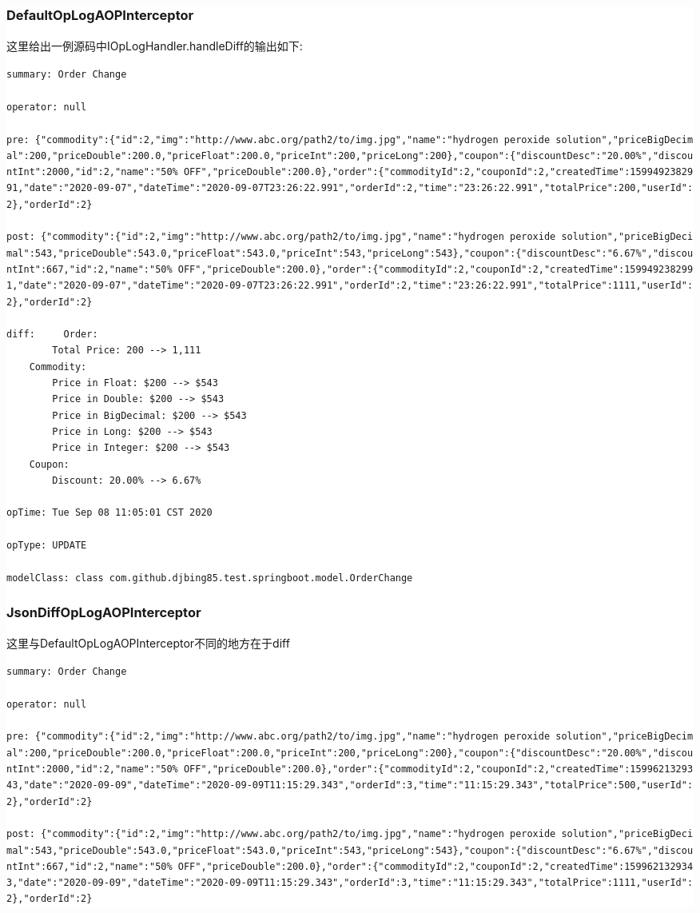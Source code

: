 ```java
```

### DefaultOpLogAOPInterceptor

这里给出一例源码中IOpLogHandler.handleDiff的输出如下:

```
summary: Order Change

operator: null

pre: {"commodity":{"id":2,"img":"http://www.abc.org/path2/to/img.jpg","name":"hydrogen peroxide solution","priceBigDecimal":200,"priceDouble":200.0,"priceFloat":200.0,"priceInt":200,"priceLong":200},"coupon":{"discountDesc":"20.00%","discountInt":2000,"id":2,"name":"50% OFF","priceDouble":200.0},"order":{"commodityId":2,"couponId":2,"createdTime":1599492382991,"date":"2020-09-07","dateTime":"2020-09-07T23:26:22.991","orderId":2,"time":"23:26:22.991","totalPrice":200,"userId":2},"orderId":2}

post: {"commodity":{"id":2,"img":"http://www.abc.org/path2/to/img.jpg","name":"hydrogen peroxide solution","priceBigDecimal":543,"priceDouble":543.0,"priceFloat":543.0,"priceInt":543,"priceLong":543},"coupon":{"discountDesc":"6.67%","discountInt":667,"id":2,"name":"50% OFF","priceDouble":200.0},"order":{"commodityId":2,"couponId":2,"createdTime":1599492382991,"date":"2020-09-07","dateTime":"2020-09-07T23:26:22.991","orderId":2,"time":"23:26:22.991","totalPrice":1111,"userId":2},"orderId":2}

diff:     Order: 
        Total Price: 200 --> 1,111
    Commodity: 
        Price in Float: $200 --> $543
        Price in Double: $200 --> $543
        Price in BigDecimal: $200 --> $543
        Price in Long: $200 --> $543
        Price in Integer: $200 --> $543
    Coupon: 
        Discount: 20.00% --> 6.67%

opTime: Tue Sep 08 11:05:01 CST 2020

opType: UPDATE

modelClass: class com.github.djbing85.test.springboot.model.OrderChange
```

### JsonDiffOpLogAOPInterceptor

这里与DefaultOpLogAOPInterceptor不同的地方在于diff

```
summary: Order Change

operator: null

pre: {"commodity":{"id":2,"img":"http://www.abc.org/path2/to/img.jpg","name":"hydrogen peroxide solution","priceBigDecimal":200,"priceDouble":200.0,"priceFloat":200.0,"priceInt":200,"priceLong":200},"coupon":{"discountDesc":"20.00%","discountInt":2000,"id":2,"name":"50% OFF","priceDouble":200.0},"order":{"commodityId":2,"couponId":2,"createdTime":1599621329343,"date":"2020-09-09","dateTime":"2020-09-09T11:15:29.343","orderId":3,"time":"11:15:29.343","totalPrice":500,"userId":2},"orderId":2}

post: {"commodity":{"id":2,"img":"http://www.abc.org/path2/to/img.jpg","name":"hydrogen peroxide solution","priceBigDecimal":543,"priceDouble":543.0,"priceFloat":543.0,"priceInt":543,"priceLong":543},"coupon":{"discountDesc":"6.67%","discountInt":667,"id":2,"name":"50% OFF","priceDouble":200.0},"order":{"commodityId":2,"couponId":2,"createdTime":1599621329343,"date":"2020-09-09","dateTime":"2020-09-09T11:15:29.343","orderId":3,"time":"11:15:29.343","totalPrice":1111,"userId":2},"orderId":2}

```